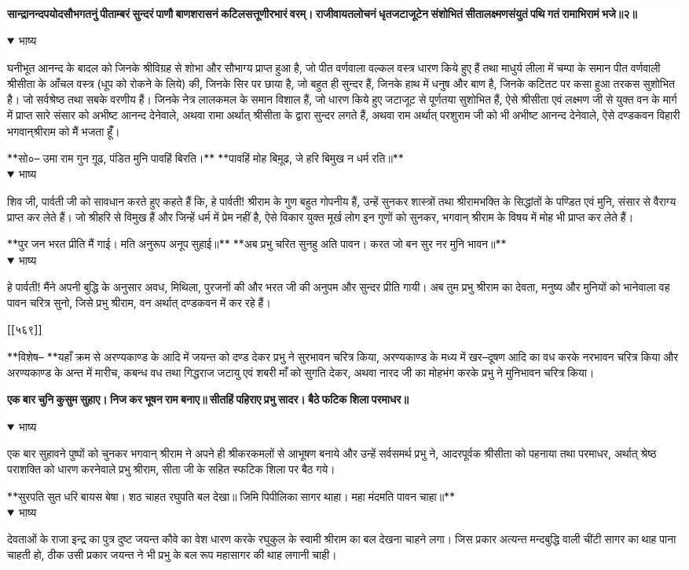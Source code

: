 **सान्द्रानन्दपयोदसौभगतनुं पीताम्बरं सुन्दरं पाणौ बाणशरासनं कटिलसत्तूणीरभारं वरम्‌। राजीवायतलोचनं धृतजटाजूटेन संशोभितं सीतालक्ष्मणसंयुतं पथि गतं रामाभिरामं भजे॥२॥**

<details open><summary>भाष्य</summary>

घनीभूत आनन्द के बादल को जिनके श्रीविग्रह से शोभा और सौभाग्य प्राप्त हुआ है, जो पीत वर्णवाला वल्कल वस्त्र धारण किये हुए हैं तथा माधुर्य लीला में चम्पा के समान पीत वर्णवाली श्रीसीता के आँचल वस्त्र \(धूप को रोकने के लिये\) की, जिनके सिर पर छाया है, जो बहुत ही सुन्दर हैं, जिनके हाथ में धनुष और बाण है, जिनके कटितट पर कसा हुआ तरकस सुशोभित है। जो सर्वश्रेष्ठ तथा सबके वरणीय हैं। जिनके नेत्र लालकमल के समान विशाल हैं, जो धारण किये हुए जटाजूट से पूर्णतया सुशोभित हैं, ऐसे श्रीसीता एवं लक्ष्मण जी से युक्त वन के मार्ग में प्राप्त सारे संसार को अभीष्ट आनन्द देनेवाले, अथवा रामा अर्थात्‌ श्रीसीता के द्वारा सुन्दर लगते हैं, अथवा राम अर्थात्‌ परशुराम जी को भी अभीष्ट आनन्द देनेवाले, ऐसे दण्डकवन विहारी भगवान्‌श्रीराम को मैं भजता हूँँ।

</details>
**सो०– उमा राम गुन गू़ढ, पंडित मुनि पावहिं बिरति।**  
**पावहिं मोह बिमू़ढ, जे हरि बिमुख न धर्म रति॥**

<details open><summary>भाष्य</summary>

शिव जी, पार्वती जी को सावधान करते हुए कहते हैं कि, हे पार्वती\! श्रीराम के गुण बहुत गोपनीय हैं, उन्हें सुनकर शास्त्रों तथा श्रीरामभक्ति के सिद्धांतों के पण्डित एवं मुनि, संसार से वैराग्य प्राप्त कर लेते हैं। जो श्रीहरि से विमुख हैं और जिन्हें धर्म में प्रेम नहीं है, ऐसे विकार युक्त मूर्ख लोग इन गुणों को सुनकर, भगवान्‌ श्रीराम के विषय में मोह भी प्राप्त कर लेते हैं।

</details>
**पुर जन भरत प्रीति मैं गाई। मति अनुरूप अनूप सुहाई॥**  
**अब प्रभु चरित सुनहु अति पावन। करत जो बन सुर नर मुनि भावन॥**

<details open><summary>भाष्य</summary>

हे पार्वती\! मैंने अपनी बुद्धि के अनुसार अवध, मिथिला, पुरजनों की और भरत जी की अनुपम और सुन्दर प्रीति गायी। अब तुम प्रभु श्रीराम का देवता, मनुष्य और मुनियों को भानेवाला वह पावन चरित्र सुनो, जिसे प्रभु श्रीराम, वन अर्थात्‌ दण्डकवन में कर रहे हैं।

[[५६९]]
</details>

**विशेष– **यहाँ क्रम से अरण्यकाण्ड के आदि में जयन्त को दण्ड देकर प्रभु ने सुरभावन चरित्र किया, अरण्यकाण्ड के मध्य में खर–दूषण आदि का वध करके नरभावन चरित्र किया और अरण्यकाण्ड के अन्त में मारीच, कबन्ध वध तथा गिद्धराज जटायु एवं शबरी माँ को सुगति देकर, अथवा नारद जी का मोहभंग करके प्रभु ने मुनिभावन चरित्र किया।

**एक बार चुनि कुसुम सुहाए। निज कर भूषन राम बनाए॥ सीतहिं पहिराए प्रभु सादर। बैठे फटिक शिला परमाधर॥**

<details open><summary>भाष्य</summary>

एक बार सुहावने पुष्पों को चुनकर भगवान्‌ श्रीराम ने अपने ही श्रीकरकमलों से आभूषण बनाये और उन्हें सर्वसमर्थ प्रभु ने, आदरपूर्वक श्रीसीता को पहनाया तथा परमाधर, अर्थात्‌ श्रेष्ठ पराशक्ति को धारण करनेवाले प्रभु श्रीराम, सीता जी के सहित स्फटिक शिला पर बैठ गये।

</details>
**सुरपति सुत धरि बायस बेषा। शठ चाहत रघुपति बल देखा॥ जिमि पिपीलिका सागर थाहा। महा मंदमति पावन चाहा॥**

<details open><summary>भाष्य</summary>

देवताओं के राजा इन्द्र का पुत्र दुष्ट जयन्त कौवे का वेश धारण करके रघुकुल के स्वामी श्रीराम का बल देखना चाहने लगा। जिस प्रकार अत्यन्त मन्दबुद्धि वाली चींटी सागर का थाह पाना चाहती हो, ठीक उसी प्रकार जयन्त ने भी प्रभु के बल रूप महासागर की थाह लगानी चाही।
